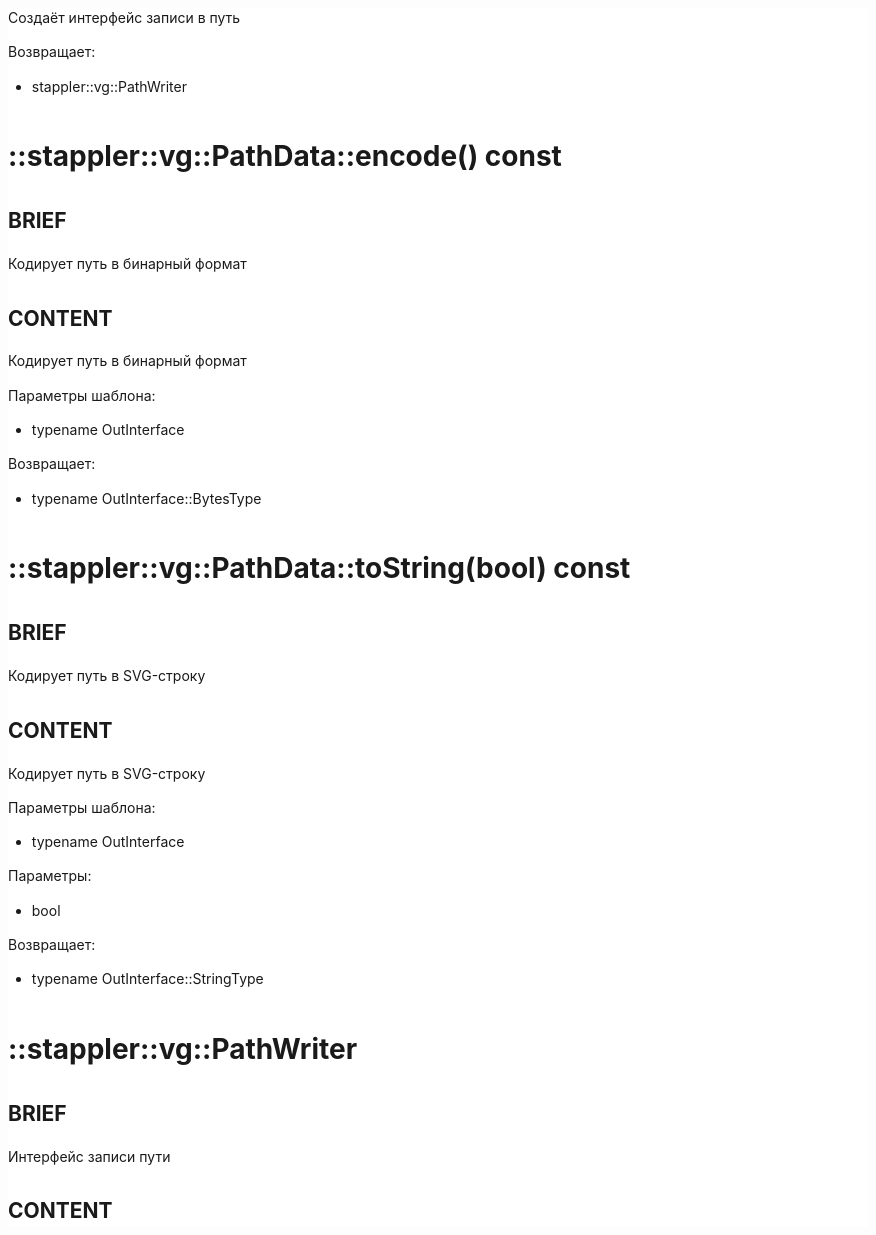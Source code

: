 Создаёт интерфейс записи в путь

Возвращает:
* stappler::vg::PathWriter

# ::stappler::vg::PathData<typename>::encode<typename>() const

## BRIEF

Кодирует путь в бинарный формат

## CONTENT

Кодирует путь в бинарный формат

Параметры шаблона:
* typename OutInterface

Возвращает:
* typename OutInterface::BytesType

# ::stappler::vg::PathData<typename>::toString<typename>(bool) const

## BRIEF

Кодирует путь в SVG-строку

## CONTENT

Кодирует путь в SVG-строку

Параметры шаблона:
* typename OutInterface

Параметры:
* bool

Возвращает:
* typename OutInterface::StringType

# ::stappler::vg::PathWriter

## BRIEF

Интерфейс записи пути

## CONTENT
